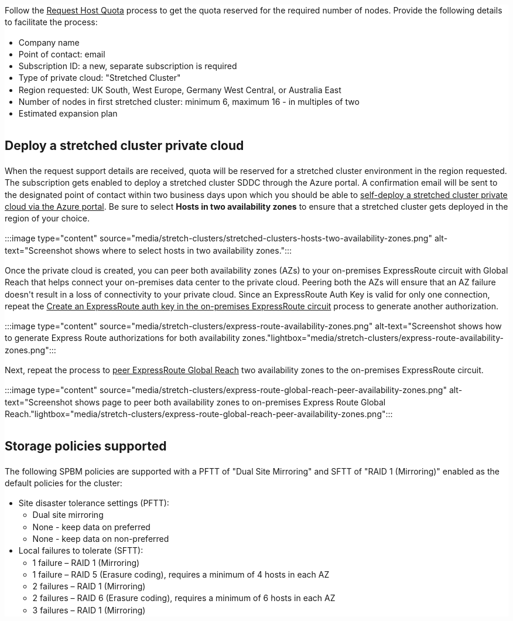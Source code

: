 Follow the [Request Host Quota](/azure/azure-vmware/request-host-quota-azure-vmware-solution) process to get the quota reserved for the required number of nodes. Provide the following details to facilitate the process:

- Company name
- Point of contact: email
- Subscription ID: a new, separate subscription is required
- Type of private cloud: "Stretched Cluster"
- Region requested: UK South, West Europe, Germany West Central, or Australia East
- Number of nodes in first stretched cluster: minimum 6, maximum 16 - in multiples of two
- Estimated expansion plan

## Deploy a stretched cluster private cloud

When the request support details are received, quota will be reserved for a stretched cluster environment in the region requested. The subscription gets enabled to deploy a stretched cluster SDDC through the Azure portal. A confirmation email will be sent to the designated point of contact within two business days upon which you should be able to [self-deploy a stretched cluster private cloud via the Azure portal](./tutorial-create-private-cloud.md?tabs=azure-portal#create-a-private-cloud). Be sure to select **Hosts in two availability zones** to ensure that a stretched cluster gets deployed in the region of your choice.

:::image type="content" source="media/stretch-clusters/stretched-clusters-hosts-two-availability-zones.png" alt-text="Screenshot shows where to select hosts in two availability zones.":::

Once the private cloud is created, you can peer both availability zones (AZs) to your on-premises ExpressRoute circuit with Global Reach that helps connect your on-premises data center to the private cloud. Peering both the AZs will ensure that an AZ failure doesn't result in a loss of connectivity to your private cloud. Since an ExpressRoute Auth Key is valid for only one connection, repeat the [Create an ExpressRoute auth key in the on-premises ExpressRoute circuit](./tutorial-expressroute-global-reach-private-cloud.md#create-an-expressroute-auth-key-in-the-on-premises-expressroute-circuit) process to generate another authorization.

:::image type="content" source="media/stretch-clusters/express-route-availability-zones.png" alt-text="Screenshot shows how to generate Express Route authorizations for both availability zones."lightbox="media/stretch-clusters/express-route-availability-zones.png":::

Next, repeat the process to [peer ExpressRoute Global Reach](./tutorial-expressroute-global-reach-private-cloud.md#peer-private-cloud-to-on-premises) two availability zones to the on-premises ExpressRoute circuit.

:::image type="content" source="media/stretch-clusters/express-route-global-reach-peer-availability-zones.png" alt-text="Screenshot shows page to peer both availability zones to on-premises Express Route Global Reach."lightbox="media/stretch-clusters/express-route-global-reach-peer-availability-zones.png":::

## Storage policies supported

The following SPBM policies are supported with a PFTT of "Dual Site Mirroring" and SFTT of "RAID 1 (Mirroring)" enabled as the default policies for the cluster:

- Site disaster tolerance settings (PFTT):
    - Dual site mirroring
    - None - keep data on preferred
    - None - keep data on non-preferred
- Local failures to tolerate (SFTT):
    - 1 failure – RAID 1 (Mirroring)
    - 1 failure – RAID 5 (Erasure coding), requires a minimum of 4 hosts in each AZ
    - 2 failures – RAID 1 (Mirroring)
    - 2 failures – RAID 6 (Erasure coding), requires a minimum of 6 hosts in each AZ
    - 3 failures – RAID 1 (Mirroring)
